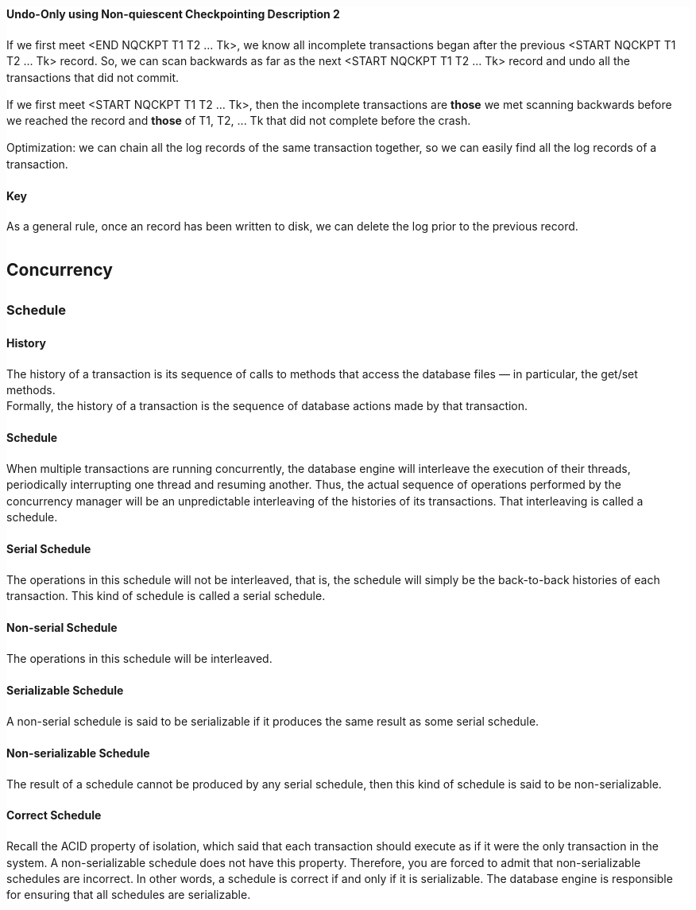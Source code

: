 #### Undo-Only using Non-quiescent Checkpointing Description 2
If we first meet <END NQCKPT T1 T2 ... Tk>, we know all incomplete transactions began after the previous <START NQCKPT T1 T2 ... Tk> record.
So, we can scan backwards as far as the next <START NQCKPT T1 T2 ... Tk> record and undo all the transactions that did not commit.

If we first meet <START NQCKPT T1 T2 ... Tk>, then the incomplete transactions are __those__ we met scanning backwards before we reached 
the <START NOCKPT> record and __those__ of T1, T2, ... Tk that did not complete before the crash.

Optimization: we can chain all the log records of the same transaction together, so we can easily find all the log records of a transaction.

#### Key
As a general rule, once an <END NQCKPT> record has been written to disk, we can delete the log prior to the previous <START NQCKPT> record.

## Concurrency
### Schedule
#### History
The history of a transaction is its sequence of calls to methods that access the database files — in particular, the get/set methods.  
Formally, the history of a transaction is the sequence of database actions made by that transaction.

#### Schedule
When multiple transactions are running concurrently, the database engine will interleave the execution of their threads, periodically interrupting one thread and resuming another.
Thus, the actual sequence of operations performed by the concurrency manager will be an unpredictable interleaving of the histories of its transactions. That interleaving is called a schedule.

#### Serial Schedule
The operations in this schedule will not be interleaved, that is, the schedule will simply be the back-to-back histories of each transaction. This kind of schedule is called a serial schedule.

#### Non-serial Schedule
The operations in this schedule will be interleaved.

#### Serializable Schedule
A non-serial schedule is said to be serializable if it produces the same result as some serial schedule.

#### Non-serializable Schedule
The result of a schedule cannot be produced by any serial schedule, then this kind of schedule is said to be non-serializable.

#### Correct Schedule
Recall the ACID property of isolation, which said that each transaction should execute as if it were the only transaction in the system. A non-serializable schedule does not have this property. 
Therefore, you are forced to admit that non-serializable schedules are incorrect. In other words, a schedule is correct if and only if it is serializable.
The database engine is responsible for ensuring that all schedules are serializable.
